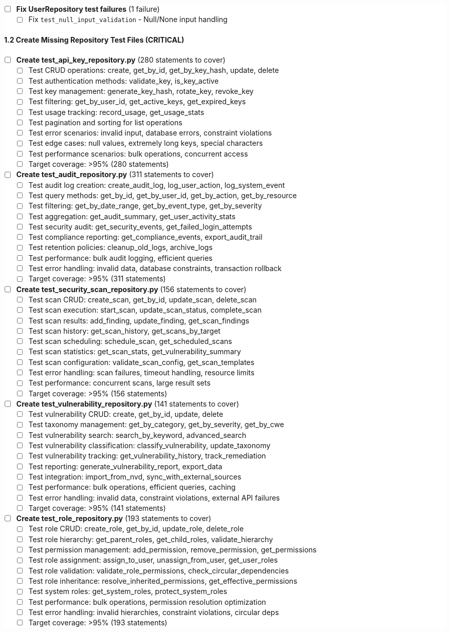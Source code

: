 - [ ] **Fix UserRepository test failures** (1 failure)
  - [ ] Fix `test_null_input_validation` - Null/None input handling

#### 1.2 Create Missing Repository Test Files (CRITICAL)
- [ ] **Create test_api_key_repository.py** (280 statements to cover)
  - [ ] Test CRUD operations: create, get_by_id, get_by_key_hash, update, delete
  - [ ] Test authentication methods: validate_key, is_key_active
  - [ ] Test key management: generate_key_hash, rotate_key, revoke_key
  - [ ] Test filtering: get_by_user_id, get_active_keys, get_expired_keys
  - [ ] Test usage tracking: record_usage, get_usage_stats
  - [ ] Test pagination and sorting for list operations
  - [ ] Test error scenarios: invalid input, database errors, constraint violations
  - [ ] Test edge cases: null values, extremely long keys, special characters
  - [ ] Test performance scenarios: bulk operations, concurrent access
  - [ ] Target coverage: >95% (280 statements)

- [ ] **Create test_audit_repository.py** (311 statements to cover)
  - [ ] Test audit log creation: create_audit_log, log_user_action, log_system_event
  - [ ] Test query methods: get_by_id, get_by_user_id, get_by_action, get_by_resource
  - [ ] Test filtering: get_by_date_range, get_by_event_type, get_by_severity
  - [ ] Test aggregation: get_audit_summary, get_user_activity_stats
  - [ ] Test security audit: get_security_events, get_failed_login_attempts
  - [ ] Test compliance reporting: get_compliance_events, export_audit_trail
  - [ ] Test retention policies: cleanup_old_logs, archive_logs
  - [ ] Test performance: bulk audit logging, efficient queries
  - [ ] Test error handling: invalid data, database constraints, transaction rollback
  - [ ] Target coverage: >95% (311 statements)

- [ ] **Create test_security_scan_repository.py** (156 statements to cover)
  - [ ] Test scan CRUD: create_scan, get_by_id, update_scan, delete_scan
  - [ ] Test scan execution: start_scan, update_scan_status, complete_scan
  - [ ] Test scan results: add_finding, update_finding, get_scan_findings
  - [ ] Test scan history: get_scan_history, get_scans_by_target
  - [ ] Test scan scheduling: schedule_scan, get_scheduled_scans
  - [ ] Test scan statistics: get_scan_stats, get_vulnerability_summary
  - [ ] Test scan configuration: validate_scan_config, get_scan_templates
  - [ ] Test error handling: scan failures, timeout handling, resource limits
  - [ ] Test performance: concurrent scans, large result sets
  - [ ] Target coverage: >95% (156 statements)

- [ ] **Create test_vulnerability_repository.py** (141 statements to cover)
  - [ ] Test vulnerability CRUD: create, get_by_id, update, delete
  - [ ] Test taxonomy management: get_by_category, get_by_severity, get_by_cwe
  - [ ] Test vulnerability search: search_by_keyword, advanced_search
  - [ ] Test vulnerability classification: classify_vulnerability, update_taxonomy
  - [ ] Test vulnerability tracking: get_vulnerability_history, track_remediation
  - [ ] Test reporting: generate_vulnerability_report, export_data
  - [ ] Test integration: import_from_nvd, sync_with_external_sources
  - [ ] Test performance: bulk operations, efficient queries, caching
  - [ ] Test error handling: invalid data, constraint violations, external API failures
  - [ ] Target coverage: >95% (141 statements)

- [ ] **Create test_role_repository.py** (193 statements to cover)
  - [ ] Test role CRUD: create_role, get_by_id, update_role, delete_role
  - [ ] Test role hierarchy: get_parent_roles, get_child_roles, validate_hierarchy
  - [ ] Test permission management: add_permission, remove_permission, get_permissions
  - [ ] Test role assignment: assign_to_user, unassign_from_user, get_user_roles
  - [ ] Test role validation: validate_role_permissions, check_circular_dependencies
  - [ ] Test role inheritance: resolve_inherited_permissions, get_effective_permissions
  - [ ] Test system roles: get_system_roles, protect_system_roles
  - [ ] Test performance: bulk operations, permission resolution optimization
  - [ ] Test error handling: invalid hierarchies, constraint violations, circular deps
  - [ ] Target coverage: >95% (193 statements)
